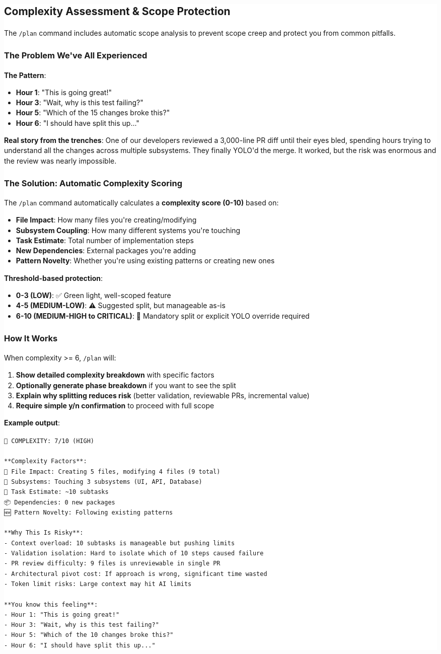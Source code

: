 ## Complexity Assessment & Scope Protection

The `/plan` command includes automatic scope analysis to prevent scope creep and protect you from common pitfalls.

### The Problem We've All Experienced

**The Pattern**:
- **Hour 1**: "This is going great!"
- **Hour 3**: "Wait, why is this test failing?"
- **Hour 5**: "Which of the 15 changes broke this?"
- **Hour 6**: "I should have split this up..."

**Real story from the trenches**: One of our developers reviewed a 3,000-line PR diff until their eyes bled, spending hours trying to understand all the changes across multiple subsystems. They finally YOLO'd the merge. It worked, but the risk was enormous and the review was nearly impossible.

### The Solution: Automatic Complexity Scoring

The `/plan` command automatically calculates a **complexity score (0-10)** based on:

- **File Impact**: How many files you're creating/modifying
- **Subsystem Coupling**: How many different systems you're touching
- **Task Estimate**: Total number of implementation steps
- **New Dependencies**: External packages you're adding
- **Pattern Novelty**: Whether you're using existing patterns or creating new ones

**Threshold-based protection**:
- **0-3 (LOW)**: ✅ Green light, well-scoped feature
- **4-5 (MEDIUM-LOW)**: ⚠️ Suggested split, but manageable as-is
- **6-10 (MEDIUM-HIGH to CRITICAL)**: 🛑 Mandatory split or explicit YOLO override required

### How It Works

When complexity >= 6, `/plan` will:

1. **Show detailed complexity breakdown** with specific factors
2. **Optionally generate phase breakdown** if you want to see the split
3. **Explain why splitting reduces risk** (better validation, reviewable PRs, incremental value)
4. **Require simple y/n confirmation** to proceed with full scope

**Example output**:

```
🛑 COMPLEXITY: 7/10 (HIGH)

**Complexity Factors**:
📁 File Impact: Creating 5 files, modifying 4 files (9 total)
🔗 Subsystems: Touching 3 subsystems (UI, API, Database)
🔢 Task Estimate: ~10 subtasks
📦 Dependencies: 0 new packages
🆕 Pattern Novelty: Following existing patterns

**Why This Is Risky**:
- Context overload: 10 subtasks is manageable but pushing limits
- Validation isolation: Hard to isolate which of 10 steps caused failure
- PR review difficulty: 9 files is unreviewable in single PR
- Architectural pivot cost: If approach is wrong, significant time wasted
- Token limit risks: Large context may hit AI limits

**You know this feeling**:
- Hour 1: "This is going great!"
- Hour 3: "Wait, why is this test failing?"
- Hour 5: "Which of the 10 changes broke this?"
- Hour 6: "I should have split this up..."

```